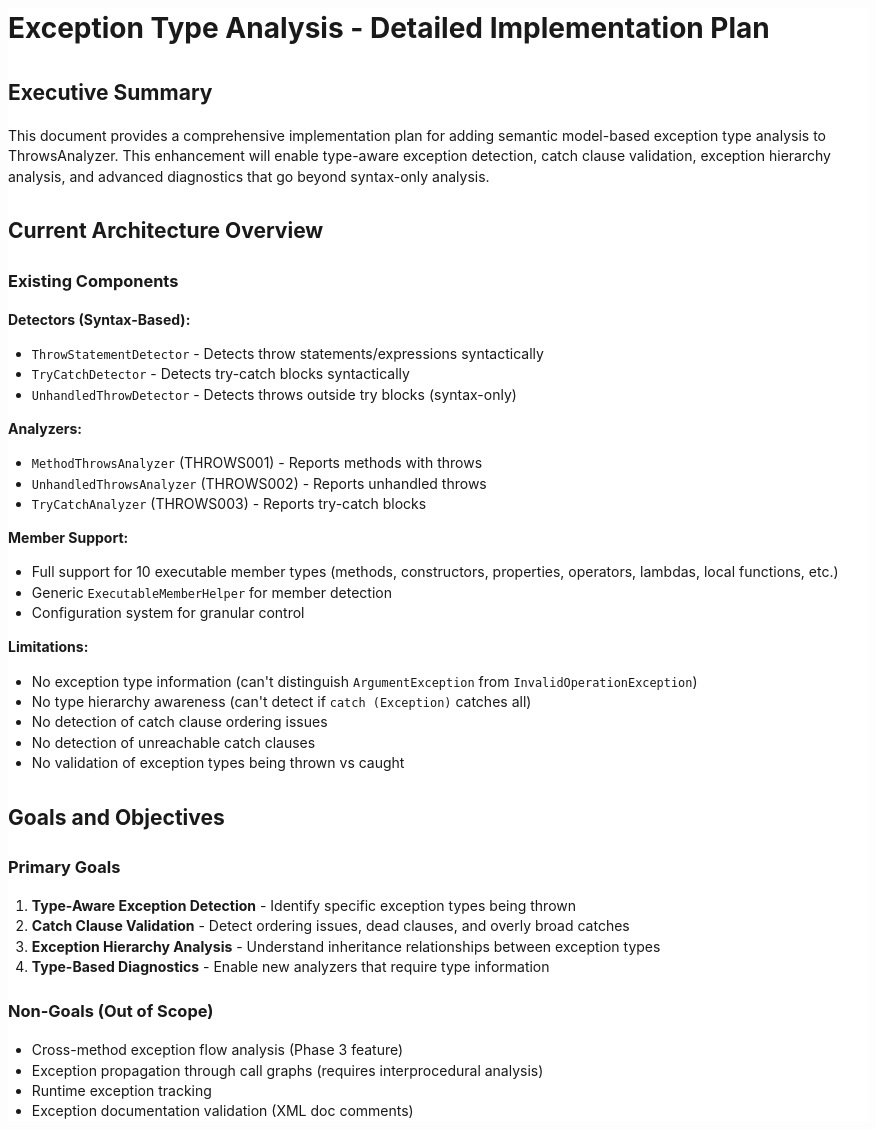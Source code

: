 # Exception Type Analysis - Detailed Implementation Plan

## Executive Summary

This document provides a comprehensive implementation plan for adding semantic model-based exception type analysis to ThrowsAnalyzer. This enhancement will enable type-aware exception detection, catch clause validation, exception hierarchy analysis, and advanced diagnostics that go beyond syntax-only analysis.

## Current Architecture Overview

### Existing Components

**Detectors (Syntax-Based):**
- `ThrowStatementDetector` - Detects throw statements/expressions syntactically
- `TryCatchDetector` - Detects try-catch blocks syntactically
- `UnhandledThrowDetector` - Detects throws outside try blocks (syntax-only)

**Analyzers:**
- `MethodThrowsAnalyzer` (THROWS001) - Reports methods with throws
- `UnhandledThrowsAnalyzer` (THROWS002) - Reports unhandled throws
- `TryCatchAnalyzer` (THROWS003) - Reports try-catch blocks

**Member Support:**
- Full support for 10 executable member types (methods, constructors, properties, operators, lambdas, local functions, etc.)
- Generic `ExecutableMemberHelper` for member detection
- Configuration system for granular control

**Limitations:**
- No exception type information (can't distinguish `ArgumentException` from `InvalidOperationException`)
- No type hierarchy awareness (can't detect if `catch (Exception)` catches all)
- No detection of catch clause ordering issues
- No detection of unreachable catch clauses
- No validation of exception types being thrown vs caught

## Goals and Objectives

### Primary Goals
1. **Type-Aware Exception Detection** - Identify specific exception types being thrown
2. **Catch Clause Validation** - Detect ordering issues, dead clauses, and overly broad catches
3. **Exception Hierarchy Analysis** - Understand inheritance relationships between exception types
4. **Type-Based Diagnostics** - Enable new analyzers that require type information

### Non-Goals (Out of Scope)
- Cross-method exception flow analysis (Phase 3 feature)
- Exception propagation through call graphs (requires interprocedural analysis)
- Runtime exception tracking
- Exception documentation validation (XML doc comments)
